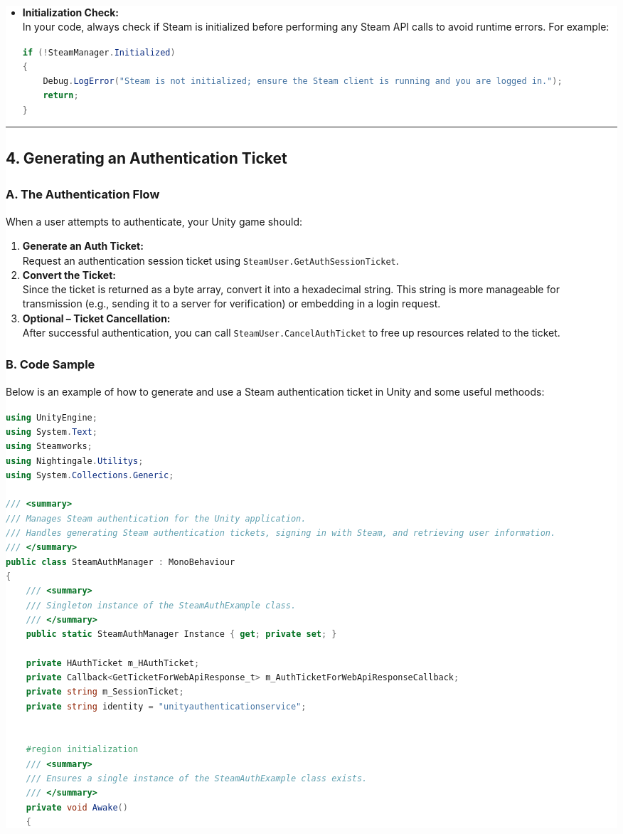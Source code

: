 - **Initialization Check:**  
  In your code, always check if Steam is initialized before performing any Steam API calls to avoid runtime errors. For example:
  ```csharp
  if (!SteamManager.Initialized)
  {
      Debug.LogError("Steam is not initialized; ensure the Steam client is running and you are logged in.");
      return;
  }
  ```

---

## 4. Generating an Authentication Ticket

### A. The Authentication Flow

When a user attempts to authenticate, your Unity game should:
1. **Generate an Auth Ticket:**  
   Request an authentication session ticket using `SteamUser.GetAuthSessionTicket`.  
2. **Convert the Ticket:**  
   Since the ticket is returned as a byte array, convert it into a hexadecimal string. This string is more manageable for transmission (e.g., sending it to a server for verification) or embedding in a login request.
3. **Optional – Ticket Cancellation:**  
   After successful authentication, you can call `SteamUser.CancelAuthTicket` to free up resources related to the ticket.

### B. Code Sample

Below is an example of how to generate and use a Steam authentication ticket in Unity and some useful methoods:

```csharp
using UnityEngine;
using System.Text;
using Steamworks;
using Nightingale.Utilitys;
using System.Collections.Generic;

/// <summary>
/// Manages Steam authentication for the Unity application.
/// Handles generating Steam authentication tickets, signing in with Steam, and retrieving user information.
/// </summary>
public class SteamAuthManager : MonoBehaviour
{
    /// <summary>
    /// Singleton instance of the SteamAuthExample class.
    /// </summary>
    public static SteamAuthManager Instance { get; private set; }

    private HAuthTicket m_HAuthTicket;
    private Callback<GetTicketForWebApiResponse_t> m_AuthTicketForWebApiResponseCallback;
    private string m_SessionTicket;
    private string identity = "unityauthenticationservice";


    #region initialization
    /// <summary>
    /// Ensures a single instance of the SteamAuthExample class exists.
    /// </summary>
    private void Awake()
    {
```